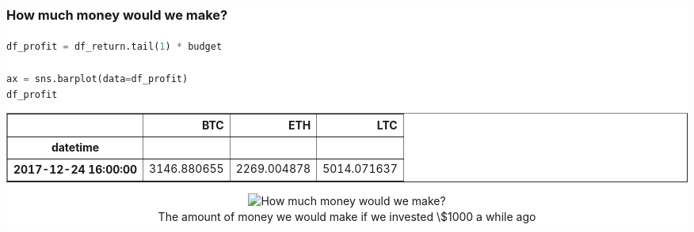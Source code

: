 ### How much money would we make?


```python
df_profit = df_return.tail(1) * budget

ax = sns.barplot(data=df_profit)
df_profit
```




<div>
<table border="1">
  <thead>
    <tr style="text-align: right;">
      <th></th>
      <th>BTC</th>
      <th>ETH</th>
      <th>LTC</th>
    </tr>
    <tr>
      <th>datetime</th>
      <th></th>
      <th></th>
      <th></th>
    </tr>
  </thead>
  <tbody>
    <tr>
      <th>2017-12-24 16:00:00</th>
      <td>3146.880655</td>
      <td>2269.004878</td>
      <td>5014.071637</td>
    </tr>
  </tbody>
</table>
</div>


<div align='middle'>
<figure>
<img src="{{site.url}}/assets/images/2017-12-25-cryptocurrency-analysis-with-python-part2/output_37_1.png" alt="How much money would we make?">
<figcaption>The amount of money we would make if we invested \$1000 a while ago</figcaption>
</figure>
</div>

